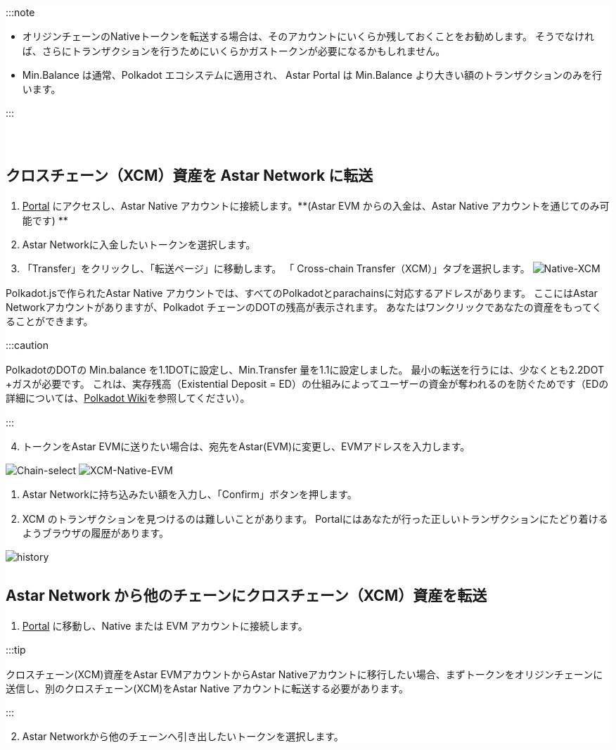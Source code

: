 :::note

- オリジンチェーンのNativeトークンを転送する場合は、そのアカウントにいくらか残しておくことをお勧めします。 そうでなければ、さらにトランザクションを行うためにいくらかガストークンが必要になるかもしれません。

- Min.Balance は通常、Polkadot エコシステムに適用され、 Astar Portal は Min.Balance より大きい額のトランザクションのみを行います。

:::

<br />

## クロスチェーン（XCM）資産を Astar Network に転送

1. [Portal](https://portal.astar.network/) にアクセスし、Astar Native アカウントに接続します。**(Astar EVM からの入金は、Astar Native アカウントを通じてのみ可能です) **

2. Astar Networkに入金したいトークンを選択します。

3. 「Transfer」をクリックし、「転送ページ」に移動します。 「 Cross-chain Transfer（XCM）」タブを選択します。 <img width="1000" alt="Native-XCM" src="https://user-images.githubusercontent.com/77480847/188534616-5980f599-a5ba-4516-983f-108939ce87e6.png" />

Polkadot.jsで作られたAstar Native アカウントでは、すべてのPolkadotとparachainsに対応するアドレスがあります。 ここにはAstar Networkアカウントがありますが、Polkadot チェーンのDOTの残高が表示されます。 あなたはワンクリックであなたの資産をもってくることができます。

:::caution

PolkadotのDOTの Min.balance を1.1DOTに設定し、Min.Transfer 量を1.1に設定しました。 最小の転送を行うには、少なくとも2.2DOT +ガスが必要です。 これは、実存残高（Existential Deposit = ED）の仕組みによってユーザーの資金が奪われるのを防ぐためです（EDの詳細については、[Polkadot Wiki](https://support.polkadot.network/support/solutions/articles/65000168651-what-is-the-existential-deposit-)を参照してください）。

:::

4. トークンをAstar EVMに送りたい場合は、宛先をAstar(EVM)に変更し、EVMアドレスを入力します。

<img width="1000" alt="Chain-select" src="https://user-images.githubusercontent.com/77480847/188534777-ef3c57cb-6f0f-40da-8f5e-5b4058d3e946.png" />
<img width="1000" alt="XCM-Native-EVM" src="https://user-images.githubusercontent.com/77480847/188534889-ae0086d0-0b47-4016-9e8a-83f2bc928f56.png" />

1. Astar Networkに持ち込みたい額を入力し、「Confirm」ボタンを押します。

2. XCM のトランザクションを見つけるのは難しいことがあります。 Portalにはあなたが行った正しいトランザクションにたどり着けるようブラウザの履歴があります。

<img width="1000" alt="history" src="https://user-images.githubusercontent.com/77480847/188534964-529b4933-3a60-48ec-a71c-afeb99ff2ade.png" />

<br />

## Astar Network から他のチェーンにクロスチェーン（XCM）資産を転送

1. [Portal](https://portal.astar.network/) に移動し、Native または EVM アカウントに接続します。

:::tip

クロスチェーン(XCM)資産をAstar EVMアカウントからAstar Nativeアカウントに移行したい場合、まずトークンをオリジンチェーンに送信し、別のクロスチェーン(XCM)をAstar Native アカウントに転送する必要があります。

:::

2. Astar Networkから他のチェーンへ引き出したいトークンを選択します。
